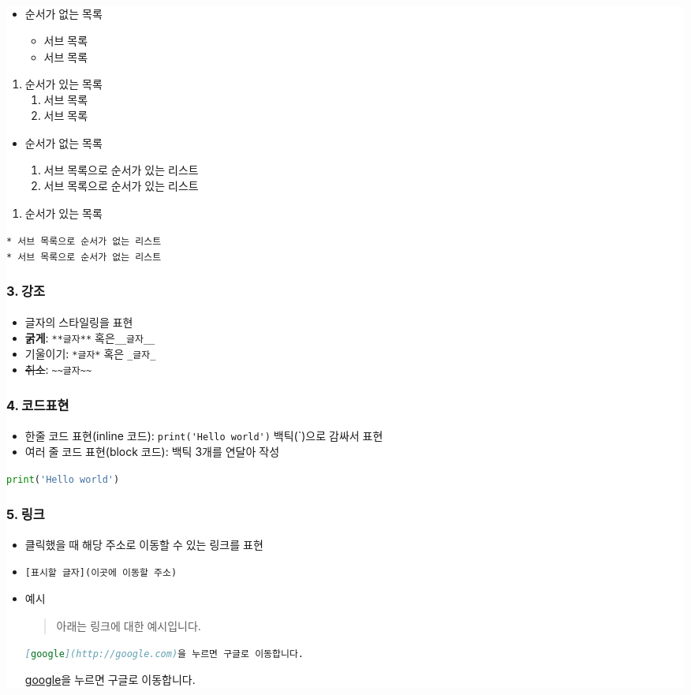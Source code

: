   - 순서가 없는 목록
  	+ 서브 목록
  	
  	* 서브 목록

  


  1. 순서가 있는 목록
     1. 서브 목록
     2. 서브 목록


  - 순서가 없는 목록

  	1. 서브 목록으로 순서가 있는 리스트
  	2. 서브 목록으로 순서가 있는 리스트


  1. 순서가 있는 목록

  	* 서브 목록으로 순서가 없는 리스트
  	* 서브 목록으로 순서가 없는 리스트



### 3. 강조

+ 글자의 스타일링을 표현
+ **굵게**: `**글자**` 혹은`__글자__`
+ 기울이기: `*글자*` 혹은 `_글자_`
+ ~~취소~~: `~~글자~~`



### 4. 코드표현

* 한줄 코드 표현(inline 코드):  `print('Hello world')` 백틱(`)으로 감싸서 표현
* 여러 줄 코드 표현(block 코드): 백틱 3개를 연달아 작성

```python
print('Hello world')
```



### 5. 링크

* 클릭했을 때 해당 주소로 이동할 수 있는 링크를 표현

* `[표시할 글자](이곳에 이동할 주소)`

* 예시

  > 아래는 링크에 대한 예시입니다.

  ```markdown
  [google](http://google.com)을 누르면 구글로 이동합니다.
  ```

  [google](http://google.com)을 누르면 구글로 이동합니다.


